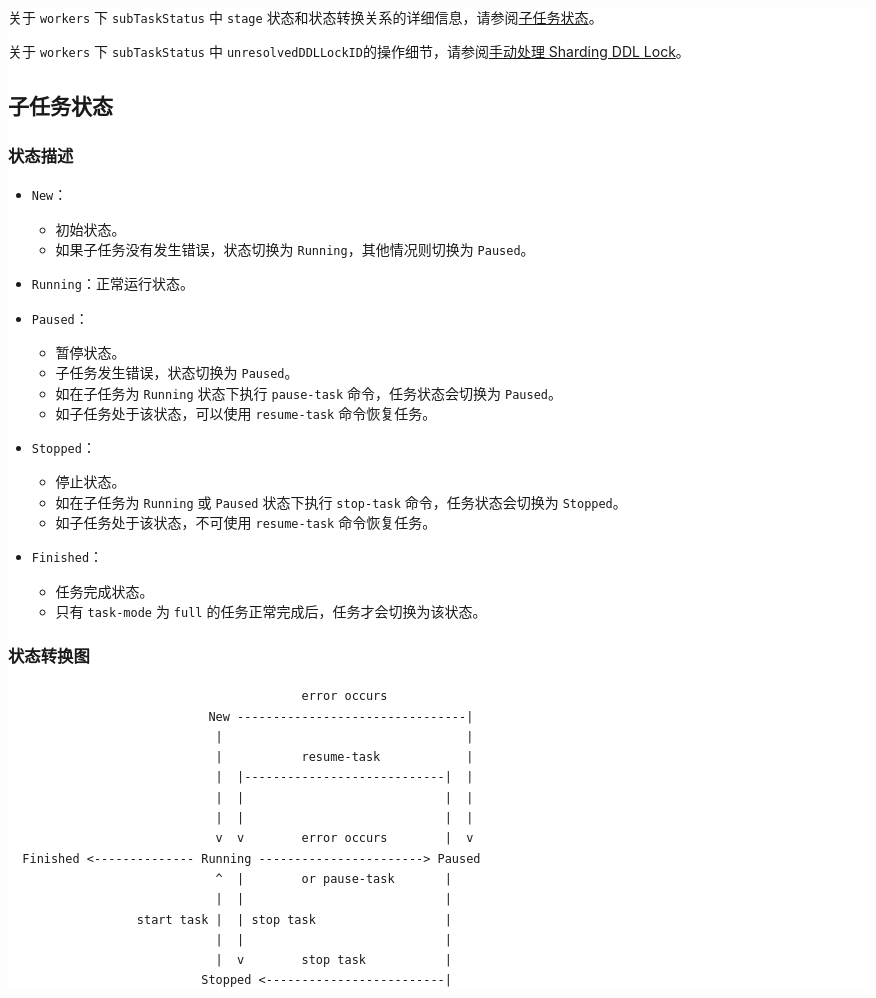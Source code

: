 关于 `workers` 下 `subTaskStatus` 中 `stage` 状态和状态转换关系的详细信息，请参阅[子任务状态](#子任务状态)。

关于 `workers` 下 `subTaskStatus` 中 `unresolvedDDLLockID`的操作细节，请参阅[手动处理 Sharding DDL Lock](feature-manually-handling-sharding-ddl-locks.md)。

## 子任务状态

### 状态描述

- `New`：

    - 初始状态。
    - 如果子任务没有发生错误，状态切换为 `Running`，其他情况则切换为 `Paused`。

- `Running`：正常运行状态。

- `Paused`：

    - 暂停状态。
    - 子任务发生错误，状态切换为 `Paused`。
    - 如在子任务为 `Running` 状态下执行 `pause-task` 命令，任务状态会切换为 `Paused`。
    - 如子任务处于该状态，可以使用 `resume-task` 命令恢复任务。

- `Stopped`：

    - 停止状态。
    - 如在子任务为 `Running` 或 `Paused` 状态下执行 `stop-task` 命令，任务状态会切换为 `Stopped`。
    - 如子任务处于该状态，不可使用 `resume-task` 命令恢复任务。

- `Finished`：

    - 任务完成状态。
    - 只有 `task-mode` 为 `full` 的任务正常完成后，任务才会切换为该状态。

### 状态转换图

```
                                         error occurs
                            New --------------------------------|
                             |                                  |
                             |           resume-task            |
                             |  |----------------------------|  |
                             |  |                            |  |
                             |  |                            |  |
                             v  v        error occurs        |  v
  Finished <-------------- Running -----------------------> Paused
                             ^  |        or pause-task       |
                             |  |                            |
                  start task |  | stop task                  |
                             |  |                            |
                             |  v        stop task           |
                           Stopped <-------------------------|
```
